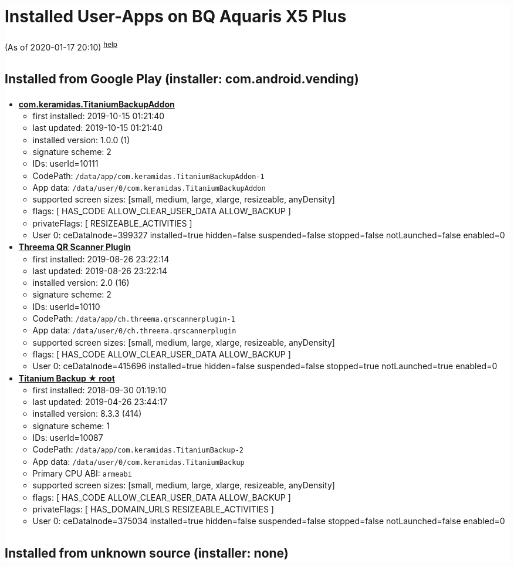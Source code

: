 # Installed User-Apps on BQ Aquaris X5 Plus
(As of 2020-01-17 20:10) <sup>[help](https://codeberg.org/izzy/Adebar/wiki/AppDetails-explained)</sup>
## Installed from Google Play (installer: com.android.vending)

+ **[com.keramidas.TitaniumBackupAddon](https://www.appbrain.com/app/com.keramidas.TitaniumBackupAddon)**
    + first installed: 2019-10-15 01:21:40
    + last updated: 2019-10-15 01:21:40
    + installed version: 1.0.0 (1)
    + signature scheme: 2
    + IDs:     userId=10111
    + CodePath: `/data/app/com.keramidas.TitaniumBackupAddon-1`
    + App data: `/data/user/0/com.keramidas.TitaniumBackupAddon`
    + supported screen sizes: [small, medium, large, xlarge, resizeable, anyDensity]
    + flags: [ HAS_CODE ALLOW_CLEAR_USER_DATA ALLOW_BACKUP ]
    + privateFlags: [ RESIZEABLE_ACTIVITIES ]
    + User 0: ceDataInode=399327 installed=true hidden=false suspended=false stopped=false notLaunched=false enabled=0
+ **[Threema QR Scanner Plugin](https://www.appbrain.com/app/ch.threema.qrscannerplugin)**
    + first installed: 2019-08-26 23:22:14
    + last updated: 2019-08-26 23:22:14
    + installed version: 2.0 (16)
    + signature scheme: 2
    + IDs:     userId=10110
    + CodePath: `/data/app/ch.threema.qrscannerplugin-1`
    + App data: `/data/user/0/ch.threema.qrscannerplugin`
    + supported screen sizes: [small, medium, large, xlarge, resizeable, anyDensity]
    + flags: [ HAS_CODE ALLOW_CLEAR_USER_DATA ALLOW_BACKUP ]
    + User 0: ceDataInode=415696 installed=true hidden=false suspended=false stopped=true notLaunched=true enabled=0
+ **[Titanium Backup ★ root](https://www.appbrain.com/app/com.keramidas.TitaniumBackup)**
    + first installed: 2018-09-30 01:19:10
    + last updated: 2019-04-26 23:44:17
    + installed version: 8.3.3 (414)
    + signature scheme: 1
    + IDs:     userId=10087
    + CodePath: `/data/app/com.keramidas.TitaniumBackup-2`
    + App data: `/data/user/0/com.keramidas.TitaniumBackup`
    + Primary CPU ABI: `armeabi`
    + supported screen sizes: [small, medium, large, xlarge, resizeable, anyDensity]
    + flags: [ HAS_CODE ALLOW_CLEAR_USER_DATA ALLOW_BACKUP ]
    + privateFlags: [ HAS_DOMAIN_URLS RESIZEABLE_ACTIVITIES ]
    + User 0: ceDataInode=375034 installed=true hidden=false suspended=false stopped=false notLaunched=false enabled=0


## Installed from unknown source (installer: none)

